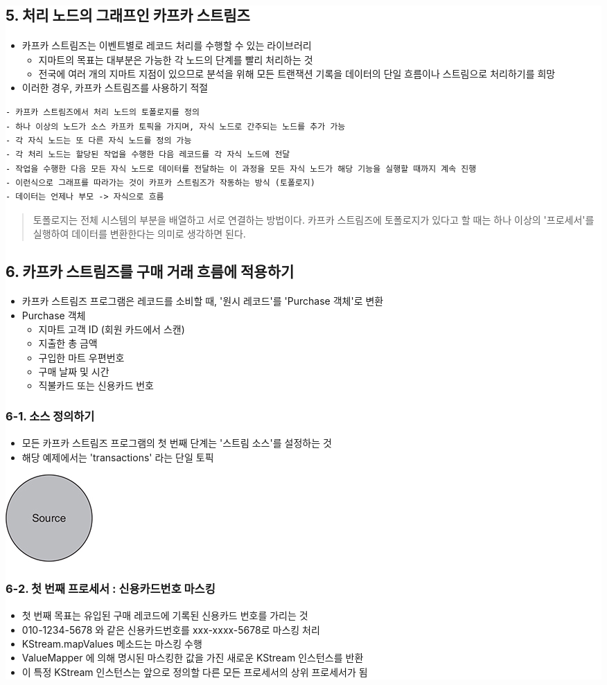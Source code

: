 ## 5. 처리 노드의 그래프인 카프카 스트림즈

- 카프카 스트림즈는 이벤트별로 레코드 처리를 수행할 수 있는 라이브러리
  - 지마트의 목표는 대부분은 가능한 각 노드의 단계를 빨리 처리하는 것
  - 전국에 여러 개의 지마트 지점이 있으므로 분석을 위해 모든 트랜잭션 기록을 데이터의 단일 흐름이나 스트림으로 처리하기를 희망
- 이러한 경우, 카프카 스트림즈를 사용하기 적절

````plaintext
- 카프카 스트림즈에서 처리 노드의 토폴로지를 정의
- 하나 이상의 노드가 소스 카프카 토픽을 가지며, 자식 노드로 간주되는 노드를 추가 가능
- 각 자식 노드는 또 다른 자식 노드를 정의 가능
- 각 처리 노드는 할당된 작업을 수행한 다음 레코드를 각 자식 노드에 전달
- 작업을 수행한 다음 모든 자식 노드로 데이터를 전달하는 이 과정을 모든 자식 노드가 해당 기능을 실행할 때까지 계속 진행
- 이런식으로 그래프를 따라가는 것이 카프카 스트림즈가 작동하는 방식 (토폴로지)
- 데이터는 언제나 부모 -> 자식으로 흐름
````

> 토폴로지는 전체 시스템의 부분을 배열하고 서로 연결하는 방법이다. 카프카 스트림즈에 토폴로지가 있다고 할 때는 하나 이상의 '프로세서'를 실행하여 데이터를 변환한다는 의미로 생각하면 된다.

## 6. 카프카 스트림즈를 구매 거래 흐름에 적용하기

- 카프카 스트림즈 프로그램은 레코드를 소비할 때, '원시 레코드'를 'Purchase 객체'로 변환
- Purchase 객체
  - 지마트 고객 ID (회원 카드에서 스캔)
  - 지출한 총 금액
  - 구입한 마트 우편번호
  - 구매 날짜 및 시간
  - 직불카드 또는 신용카드 번호

### 6-1. 소스 정의하기

- 모든 카프카 스트림즈 프로그램의 첫 번째 단계는 '스트림 소스'를 설정하는 것
- 해당 예제에서는 'transactions' 라는 단일 토픽

![img9.png](image/img9.png)

### 6-2. 첫 번째 프로세서 : 신용카드번호 마스킹

- 첫 번째 목표는 유입된 구매 레코드에 기록된 신용카드 번호를 가리는 것
- 010-1234-5678 와 같은 신용카드번호를 xxx-xxxx-5678로 마스킹 처리
- KStream.mapValues 메소드는 마스킹 수행
- ValueMapper 에 의해 명시된 마스킹한 값을 가진 새로운 KStream 인스턴스를 반환
- 이 특정 KStream 인스턴스는 앞으로 정의할 다른 모든 프로세서의 상위 프로세서가 됨

